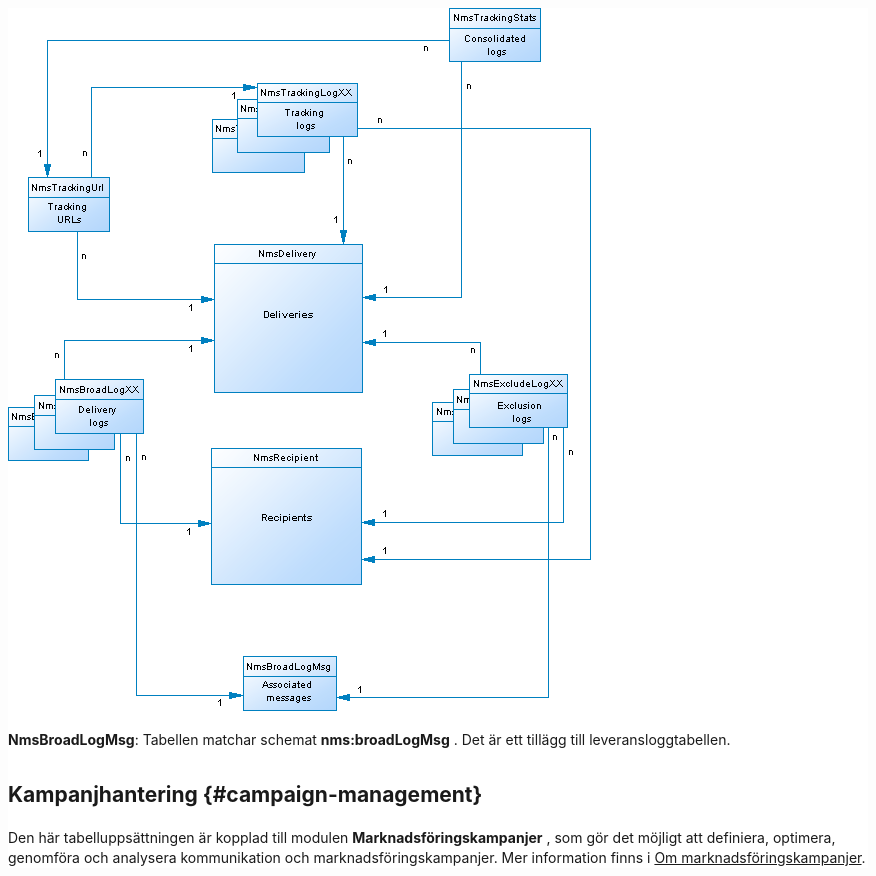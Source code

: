 ![](assets/data-model_delivery.png)

**NmsBroadLogMsg**: Tabellen matchar schemat **nms:broadLogMsg** . Det är ett tillägg till leveransloggtabellen.

## Kampanjhantering {#campaign-management}

Den här tabelluppsättningen är kopplad till modulen **Marknadsföringskampanjer** , som gör det möjligt att definiera, optimera, genomföra och analysera kommunikation och marknadsföringskampanjer. Mer information finns i [Om marknadsföringskampanjer](../../campaign/using/designing-marketing-campaigns.md).
